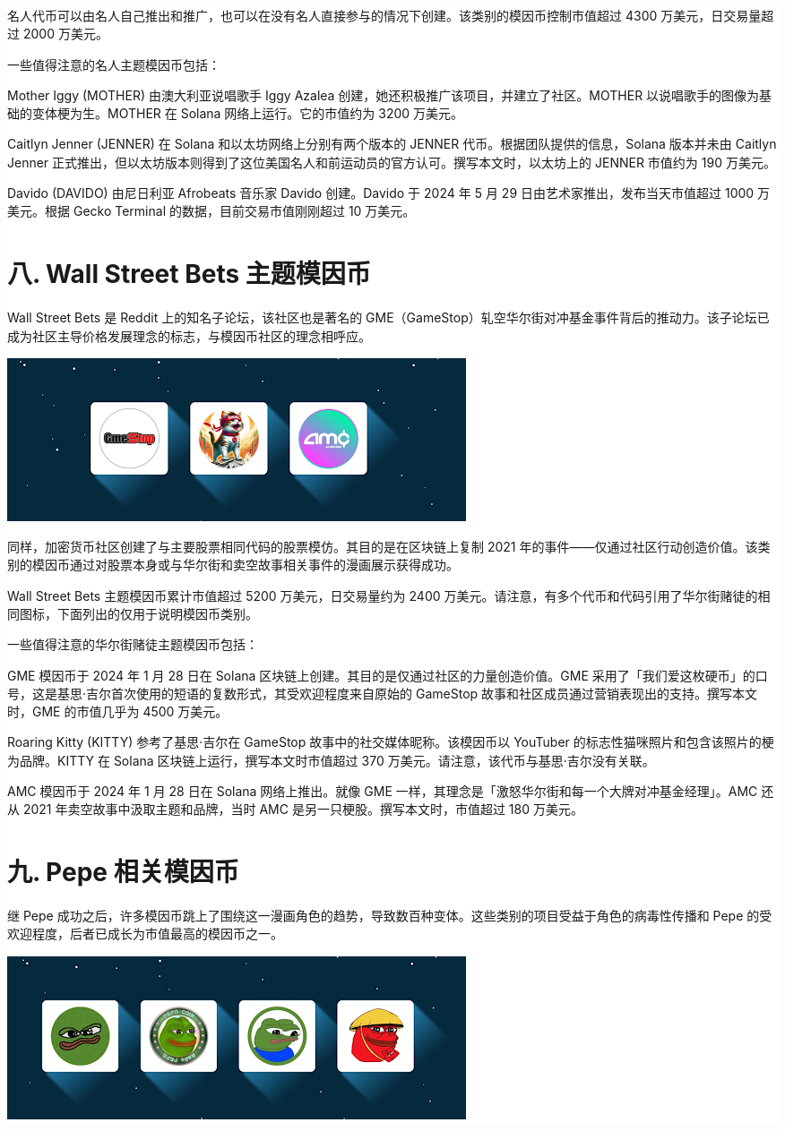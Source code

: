 名人代币可以由名人自己推出和推广，也可以在没有名人直接参与的情况下创建。该类别的模因币控制市值超过 4300 万美元，日交易量超过 2000 万美元。

一些值得注意的名人主题模因币包括：

Mother Iggy (MOTHER) 由澳大利亚说唱歌手 Iggy Azalea 创建，她还积极推广该项目，并建立了社区。MOTHER 以说唱歌手的图像为基础的变体梗为生。MOTHER 在 Solana 网络上运行。它的市值约为 3200 万美元。

Caitlyn Jenner (JENNER) 在 Solana 和以太坊网络上分别有两个版本的 JENNER 代币。根据团队提供的信息，Solana 版本并未由 Caitlyn Jenner 正式推出，但以太坊版本则得到了这位美国名人和前运动员的官方认可。撰写本文时，以太坊上的 JENNER 市值约为 190 万美元。

Davido (DAVIDO) 由尼日利亚 Afrobeats 音乐家 Davido 创建。Davido 于 2024 年 5 月 29 日由艺术家推出，发布当天市值超过 1000 万美元。根据 Gecko Terminal 的数据，目前交易市值刚刚超过 10 万美元。

# 八. Wall Street Bets 主题模因币

Wall Street Bets 是 Reddit 上的知名子论坛，该社区也是著名的 GME（GameStop）轧空华尔街对冲基金事件背后的推动力。该子论坛已成为社区主导价格发展理念的标志，与模因币社区的理念相呼应。

![](./06.png)

同样，加密货币社区创建了与主要股票相同代码的股票模仿。其目的是在区块链上复制 2021 年的事件——仅通过社区行动创造价值。该类别的模因币通过对股票本身或与华尔街和卖空故事相关事件的漫画展示获得成功。

Wall Street Bets 主题模因币累计市值超过 5200 万美元，日交易量约为 2400 万美元。请注意，有多个代币和代码引用了华尔街赌徒的相同图标，下面列出的仅用于说明模因币类别。

一些值得注意的华尔街赌徒主题模因币包括：

GME 模因币于 2024 年 1 月 28 日在 Solana 区块链上创建。其目的是仅通过社区的力量创造价值。GME 采用了「我们爱这枚硬币」的口号，这是基思·吉尔首次使用的短语的复数形式，其受欢迎程度来自原始的 GameStop 故事和社区成员通过营销表现出的支持。撰写本文时，GME 的市值几乎为 4500 万美元。

Roaring Kitty (KITTY) 参考了基思·吉尔在 GameStop 故事中的社交媒体昵称。该模因币以 YouTuber 的标志性猫咪照片和包含该照片的梗为品牌。KITTY 在 Solana 区块链上运行，撰写本文时市值超过 370 万美元。请注意，该代币与基思·吉尔没有关联。

AMC 模因币于 2024 年 1 月 28 日在 Solana 网络上推出。就像 GME 一样，其理念是「激怒华尔街和每一个大牌对冲基金经理」。AMC 还从 2021 年卖空故事中汲取主题和品牌，当时 AMC 是另一只梗股。撰写本文时，市值超过 180 万美元。

# 九. Pepe 相关模因币

继 Pepe 成功之后，许多模因币跳上了围绕这一漫画角色的趋势，导致数百种变体。这些类别的项目受益于角色的病毒性传播和 Pepe 的受欢迎程度，后者已成长为市值最高的模因币之一。

![](./07.png)
